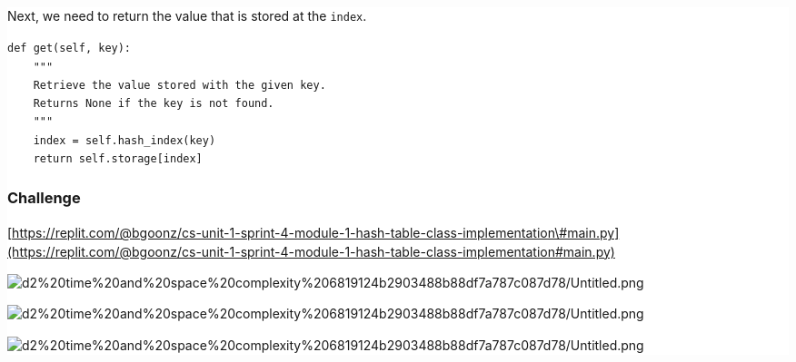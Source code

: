 Next, we need to return the value that is stored at the `index`.

```text
def get(self, key):
    """
    Retrieve the value stored with the given key.
    Returns None if the key is not found.
    """
    index = self.hash_index(key)
    return self.storage[index]
```

### **Challenge** <a id="challenge-1"></a>

[https://replit.com/@bgoonz/cs-unit-1-sprint-4-module-1-hash-table-class-implementation\#main.py](https://replit.com/@bgoonz/cs-unit-1-sprint-4-module-1-hash-table-class-implementation#main.py)

![d2%20time%20and%20space%20complexity%206819124b2903488b88df7a787c087d78/Untitled.png](https://file+.vscode-resource.vscode-webview.net/c:/Users/bryan/Downloads/Export-5a8469f7-6621-48b1-8af3-a81a310f47c5/Python-Data-Structures-Unit%201da9a5d55db844f4b62aff6fd2b4d1ce/Data%20Structures%20e89a3005a7284e57b559e672d7f9cb24/Week%2018%203a1ee4ebecb843f3aaaa09b7b30ba18c/d2%20time%20and%20space%20complexity%206819124b2903488b88df7a787c087d78/Untitled.png)

![d2%20time%20and%20space%20complexity%206819124b2903488b88df7a787c087d78/Untitled.png](https://file+.vscode-resource.vscode-webview.net/c:/Users/bryan/Downloads/Export-5a8469f7-6621-48b1-8af3-a81a310f47c5/Python-Data-Structures-Unit%201da9a5d55db844f4b62aff6fd2b4d1ce/Data%20Structures%20e89a3005a7284e57b559e672d7f9cb24/Week%2018%203a1ee4ebecb843f3aaaa09b7b30ba18c/d2%20time%20and%20space%20complexity%206819124b2903488b88df7a787c087d78/Untitled.png)

![d2%20time%20and%20space%20complexity%206819124b2903488b88df7a787c087d78/Untitled.png](https://file+.vscode-resource.vscode-webview.net/c:/Users/bryan/Downloads/Export-5a8469f7-6621-48b1-8af3-a81a310f47c5/Python-Data-Structures-Unit%201da9a5d55db844f4b62aff6fd2b4d1ce/Data%20Structures%20e89a3005a7284e57b559e672d7f9cb24/Week%2018%203a1ee4ebecb843f3aaaa09b7b30ba18c/d2%20time%20and%20space%20complexity%206819124b2903488b88df7a787c087d78/Untitled.png)

